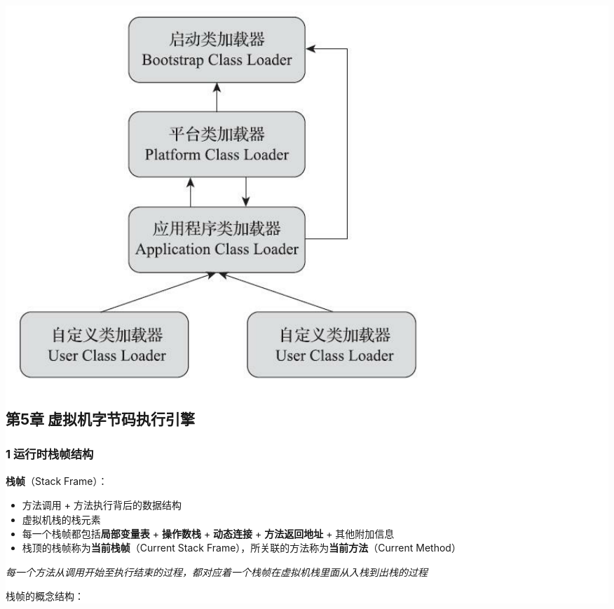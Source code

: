 ![](Java虚拟机.assets/jdk-9-delegation.png)







## 第5章 虚拟机字节码执行引擎

### 1 运行时栈帧结构

**栈帧**（Stack Frame）：

- 方法调用 + 方法执行背后的数据结构
- 虚拟机栈的栈元素
- 每一个栈帧都包括**局部变量表** + **操作数栈** + **动态连接** + **方法返回地址** + 其他附加信息
- 栈顶的栈帧称为**当前栈帧**（Current Stack Frame），所关联的方法称为**当前方法**（Current Method）

*每一个方法从调用开始至执行结束的过程，都对应着一个栈帧在虚拟机栈里面从入栈到出栈的过程*

栈帧的概念结构：
